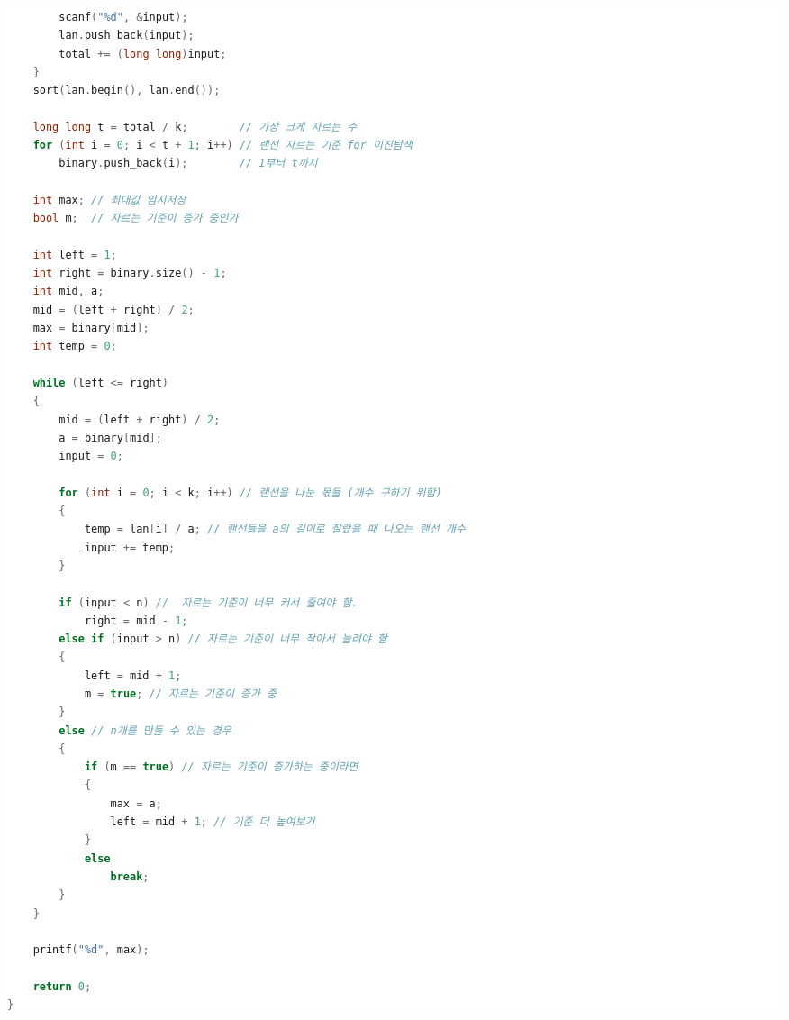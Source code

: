 ```cpp
        scanf("%d", &input);
        lan.push_back(input);
        total += (long long)input;
    }
    sort(lan.begin(), lan.end());

    long long t = total / k;        // 가장 크게 자르는 수
    for (int i = 0; i < t + 1; i++) // 랜선 자르는 기준 for 이진탐색
        binary.push_back(i);        // 1부터 t까지

    int max; // 최대값 임시저장
    bool m;  // 자르는 기준이 증가 중인가

    int left = 1;
    int right = binary.size() - 1;
    int mid, a;
    mid = (left + right) / 2;
    max = binary[mid];
    int temp = 0;

    while (left <= right)
    {
        mid = (left + right) / 2;
        a = binary[mid];
        input = 0;

        for (int i = 0; i < k; i++) // 랜선을 나눈 몫들 (개수 구하기 위함)
        {
            temp = lan[i] / a; // 랜선들을 a의 길이로 잘랐을 때 나오는 랜선 개수
            input += temp;
        }

        if (input < n) //  자르는 기준이 너무 커서 줄여야 함.
            right = mid - 1;
        else if (input > n) // 자르는 기준이 너무 작아서 늘려야 함
        {
            left = mid + 1;
            m = true; // 자르는 기준이 증가 중
        }
        else // n개를 만들 수 있는 경우
        {
            if (m == true) // 자르는 기준이 증가하는 중이라면
            {
                max = a;
                left = mid + 1; // 기준 더 높여보기
            }
            else
                break;
        }
    }

    printf("%d", max);

    return 0;
}
```
